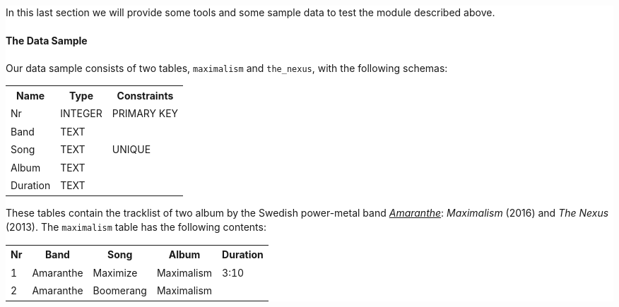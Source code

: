 In this last section we will provide some tools and some sample data to test the module described above.

<a class="anchor" id="DataSample"></a>
<h4><b>The Data Sample</b></h4>

Our data sample consists of two tables, `maximalism` and `the_nexus`, with the following schemas:  

<table class="table table-striped table-bordered">
  <tr>
    <th>Name</th>
    <th>Type</th>
    <th>Constraints</th>
  </tr>
  <tr>
    <td>Nr</td>
    <td>INTEGER</td>
    <td>PRIMARY KEY</td>
  </tr>
  <tr>
    <td>Band</td>
    <td>TEXT</td>
    <td></td>
  </tr>
  <tr>
    <td>Song</td>
    <td>TEXT</td>
    <td>UNIQUE</td>
  </tr>
  <tr>
    <td>Album</td>
    <td>TEXT</td>
    <td></td>
  </tr>
  <tr>
    <td>Duration</td>
    <td>TEXT</td>
    <td></td>
  </tr>
</table>

These tables contain the tracklist of two album by the Swedish power-metal band [<i>Amaranthe</i>](http://www.amaranthe.se): <I>Maximalism</i> (2016) and <i>The Nexus</i> (2013). The `maximalism` table has the following contents:

<a class="anchor" id="Maximalism"></a>
<table class="table table-striped table-bordered">
  <tr>
    <th>Nr</th>
    <th>Band</th>
    <th>Song</th>
    <th>Album</th>
    <th>Duration</th>
  </tr>
  <tr>
    <td>1</td>
    <td>Amaranthe</td>
    <td>Maximize</td>
    <td>Maximalism</td>
    <td>3:10</td>
  </tr>
  <tr>
    <td>2</td>
    <td>Amaranthe</td>
    <td>Boomerang</td>
    <td>Maximalism</td>